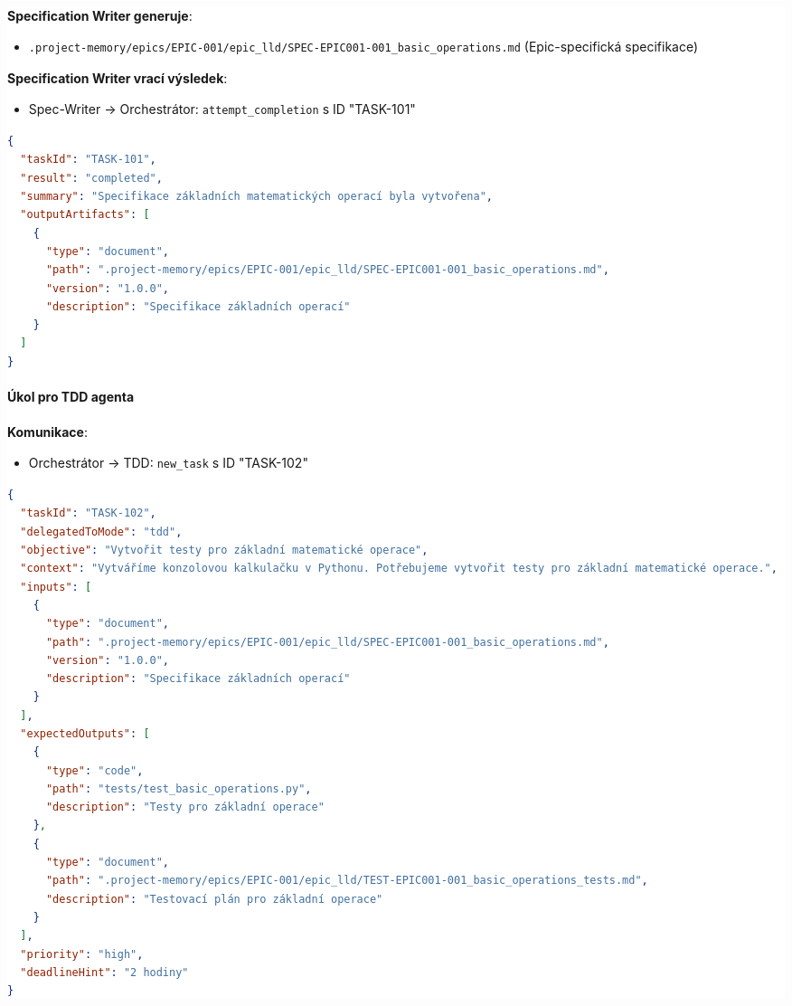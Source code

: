 **Specification Writer generuje**:
- `.project-memory/epics/EPIC-001/epic_lld/SPEC-EPIC001-001_basic_operations.md` (Epic-specifická specifikace)

**Specification Writer vrací výsledek**:
- Spec-Writer -> Orchestrátor: `attempt_completion` s ID "TASK-101"

```json
{
  "taskId": "TASK-101",
  "result": "completed",
  "summary": "Specifikace základních matematických operací byla vytvořena",
  "outputArtifacts": [
    {
      "type": "document",
      "path": ".project-memory/epics/EPIC-001/epic_lld/SPEC-EPIC001-001_basic_operations.md",
      "version": "1.0.0",
      "description": "Specifikace základních operací"
    }
  ]
}
```

#### Úkol pro TDD agenta

**Komunikace**:
- Orchestrátor -> TDD: `new_task` s ID "TASK-102"

```json
{
  "taskId": "TASK-102",
  "delegatedToMode": "tdd",
  "objective": "Vytvořit testy pro základní matematické operace",
  "context": "Vytváříme konzolovou kalkulačku v Pythonu. Potřebujeme vytvořit testy pro základní matematické operace.",
  "inputs": [
    {
      "type": "document",
      "path": ".project-memory/epics/EPIC-001/epic_lld/SPEC-EPIC001-001_basic_operations.md",
      "version": "1.0.0",
      "description": "Specifikace základních operací"
    }
  ],
  "expectedOutputs": [
    {
      "type": "code",
      "path": "tests/test_basic_operations.py",
      "description": "Testy pro základní operace"
    },
    {
      "type": "document",
      "path": ".project-memory/epics/EPIC-001/epic_lld/TEST-EPIC001-001_basic_operations_tests.md",
      "description": "Testovací plán pro základní operace"
    }
  ],
  "priority": "high",
  "deadlineHint": "2 hodiny"
}
```
